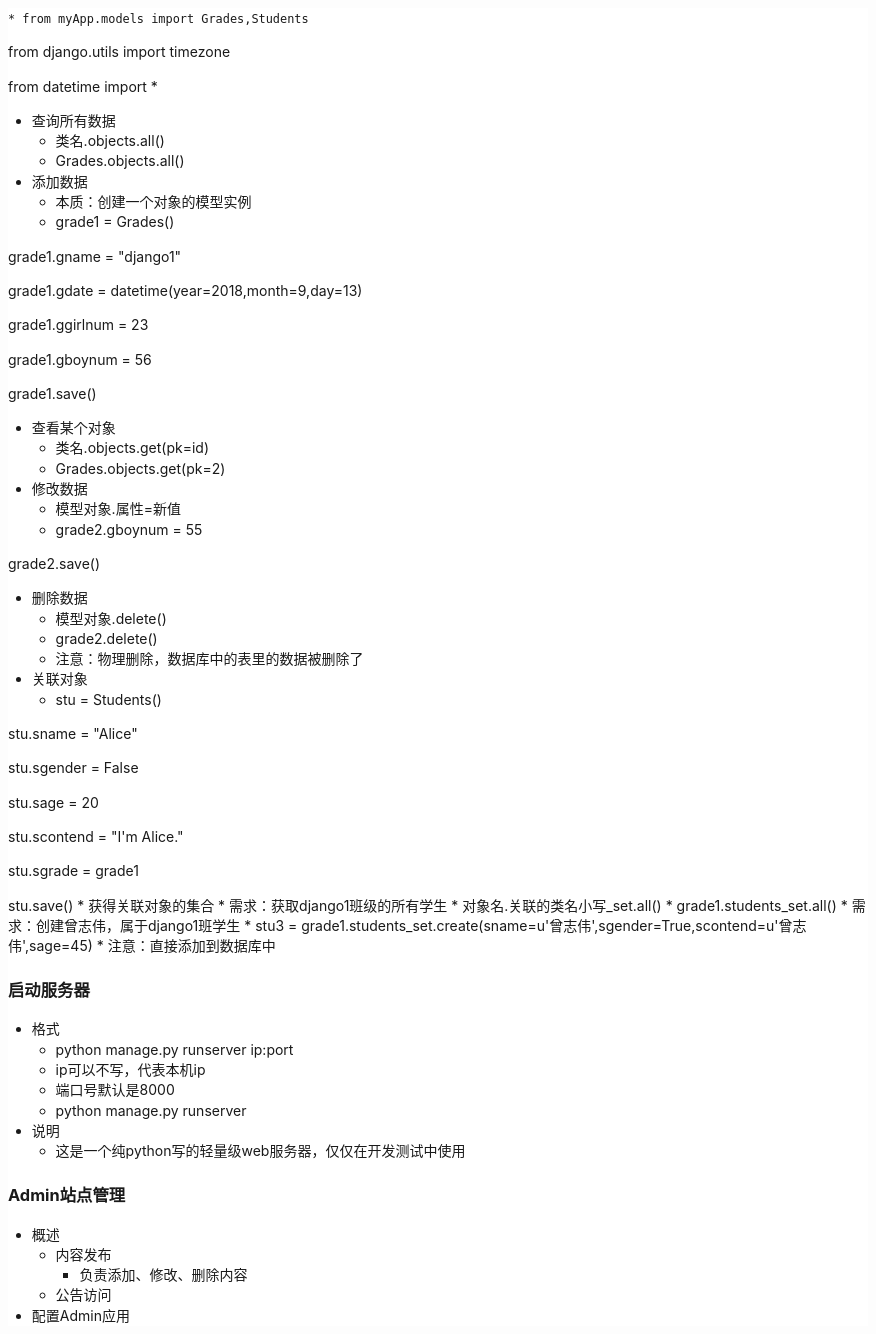     * from myApp.models import Grades,Students

from django.utils import timezone

from datetime import *
* 查询所有数据
    * 类名.objects.all()
    * Grades.objects.all()
* 添加数据
    * 本质：创建一个对象的模型实例
    * grade1 = Grades()

grade1.gname = "django1"

grade1.gdate = datetime(year=2018,month=9,day=13)

grade1.ggirlnum = 23

grade1.gboynum = 56

grade1.save()
* 查看某个对象
    * 类名.objects.get(pk=id)
    *  Grades.objects.get(pk=2)
* 修改数据
    * 模型对象.属性=新值
    * grade2.gboynum = 55

grade2.save()
* 删除数据
    * 模型对象.delete()
    * grade2.delete()
    * 注意：物理删除，数据库中的表里的数据被删除了
* 关联对象
    *  stu = Students()

 stu.sname = "Alice"

 stu.sgender = False

 stu.sage = 20

 stu.scontend = "I'm Alice."

 stu.sgrade = grade1

 stu.save()
    * 获得关联对象的集合
        * 需求：获取django1班级的所有学生
        * 对象名.关联的类名小写_set.all()
        * grade1.students_set.all()
    * 需求：创建曾志伟，属于django1班学生
        * stu3 = grade1.students_set.create(sname=u'曾志伟',sgender=True,scontend=u'曾志伟',sage=45)
        * 注意：直接添加到数据库中
### 启动服务器
* 格式
    * python manage.py runserver ip:port
    * ip可以不写，代表本机ip
    * 端口号默认是8000
    * python manage.py runserver
* 说明
    * 这是一个纯python写的轻量级web服务器，仅仅在开发测试中使用
### Admin站点管理
* 概述
    * 内容发布
        * 负责添加、修改、删除内容
    * 公告访问
* 配置Admin应用